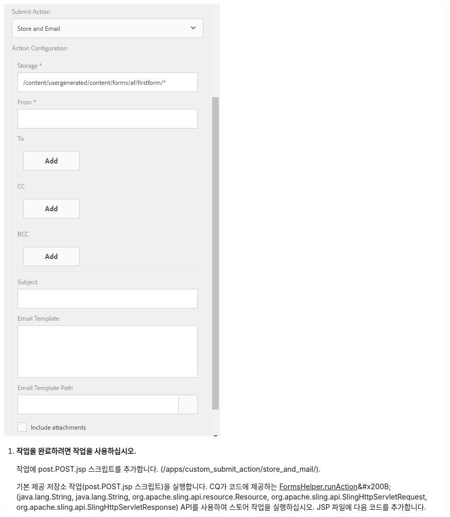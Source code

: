    ![작업 구성 전송 대화 상자](assets/store_and_email_submit_action_dialog.jpg)

1. **작업을 완료하려면 작업을 사용하십시오.**

   작업에 post.POST.jsp 스크립트를 추가합니다. (/apps/custom_submit_action/store_and_mail/).

   기본 제공 저장소 작업(post.POST.jsp 스크립트)을 실행합니다. CQ가 코드에 제공하는 [FormsHelper.runAction](https://developer.adobe.com/experience-manager/reference-materials/6-5-lts/javadoc/com/day/cq/wcm/foundation/forms/FormsHelper.html#runAction(java.lang.String,java.lang.String,org.apache.sling.api.resource.Resource,org.apache.sling.api.SlingHttpServletRequest,org.apache.sling.api.SlingHttpServletResponse))&#x200B;(java.lang.String, java.lang.String, org.apache.sling.api.resource.Resource, org.apache.sling.api.SlingHttpServletRequest, org.apache.sling.api.SlingHttpServletResponse) API를 사용하여 스토어 작업을 실행하십시오. JSP 파일에 다음 코드를 추가합니다.
